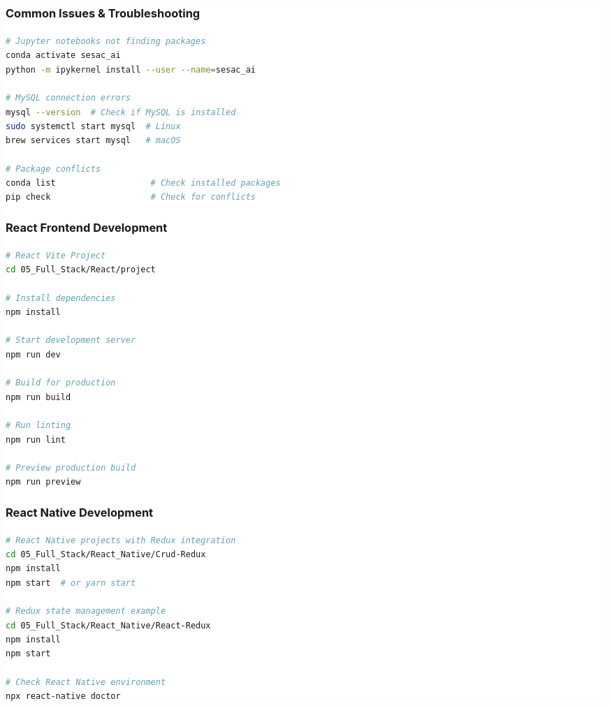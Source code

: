 ### Common Issues & Troubleshooting
```bash
# Jupyter notebooks not finding packages
conda activate sesac_ai
python -m ipykernel install --user --name=sesac_ai

# MySQL connection errors
mysql --version  # Check if MySQL is installed
sudo systemctl start mysql  # Linux
brew services start mysql   # macOS

# Package conflicts
conda list                   # Check installed packages
pip check                    # Check for conflicts
```

### React Frontend Development
```bash
# React Vite Project
cd 05_Full_Stack/React/project

# Install dependencies
npm install

# Start development server
npm run dev

# Build for production
npm run build

# Run linting
npm run lint

# Preview production build
npm run preview
```

### React Native Development
```bash
# React Native projects with Redux integration
cd 05_Full_Stack/React_Native/Crud-Redux
npm install
npm start  # or yarn start

# Redux state management example
cd 05_Full_Stack/React_Native/React-Redux
npm install
npm start

# Check React Native environment
npx react-native doctor
```
